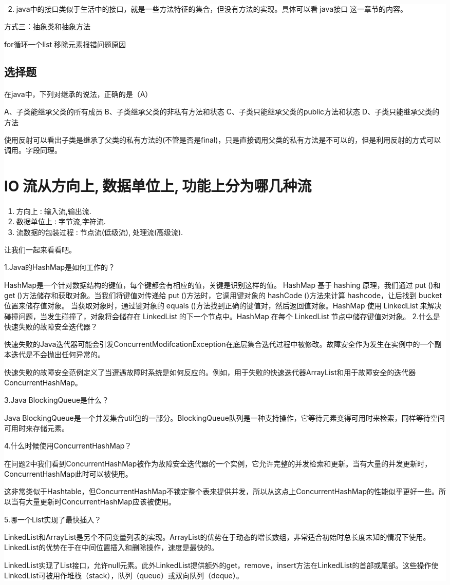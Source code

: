 2. java中的接口类似于生活中的接口，就是一些方法特征的集合，但没有方法的实现。具体可以看 java接口 这一章节的内容。

方式三：抽象类和抽象方法


for循环一个list 移除元素报错问题原因


## 选择题

在java中，下列对继承的说法，正确的是（A）

A、子类能继承父类的所有成员
B、子类继承父类的非私有方法和状态
C、子类只能继承父类的public方法和状态
D、子类只能继承父类的方法

使用反射可以看出子类是继承了父类的私有方法的(不管是否是final)，只是直接调用父类的私有方法是不可以的，但是利用反射的方式可以调用。字段同理。

# IO 流从方向上, 数据单位上, 功能上分为哪几种流

1. 方向上 : 输入流,输出流.
2. 数据单位上 : 字节流,字符流.
3. 流数据的包装过程 : 节点流(低级流), 处理流(高级流).




让我们一起来看看吧。

1.Java的HashMap是如何工作的？

HashMap是一个针对数据结构的键值，每个键都会有相应的值，关键是识别这样的值。
HashMap 基于 hashing 原理，我们通过 put ()和 get ()方法储存和获取对象。当我们将键值对传递给 put ()方法时，它调用键对象的 hashCode ()方法来计算 hashcode，让后找到 bucket 位置来储存值对象。
当获取对象时，通过键对象的 equals ()方法找到正确的键值对，然后返回值对象。HashMap 使用 LinkedList 来解决碰撞问题，当发生碰撞了，对象将会储存在 LinkedList 的下一个节点中。HashMap 在每个 LinkedList 节点中储存键值对对象。
2.什么是快速失败的故障安全迭代器？

快速失败的Java迭代器可能会引发ConcurrentModifcationException在底层集合迭代过程中被修改。故障安全作为发生在实例中的一个副本迭代是不会抛出任何异常的。

快速失败的故障安全范例定义了当遭遇故障时系统是如何反应的。例如，用于失败的快速迭代器ArrayList和用于故障安全的迭代器ConcurrentHashMap。

3.Java BlockingQueue是什么？

Java BlockingQueue是一个并发集合util包的一部分。BlockingQueue队列是一种支持操作，它等待元素变得可用时来检索，同样等待空间可用时来存储元素。

4.什么时候使用ConcurrentHashMap？

在问题2中我们看到ConcurrentHashMap被作为故障安全迭代器的一个实例，它允许完整的并发检索和更新。当有大量的并发更新时，ConcurrentHashMap此时可以被使用。

这非常类似于Hashtable，但ConcurrentHashMap不锁定整个表来提供并发，所以从这点上ConcurrentHashMap的性能似乎更好一些。所以当有大量更新时ConcurrentHashMap应该被使用。

5.哪一个List实现了最快插入？

LinkedList和ArrayList是另个不同变量列表的实现。ArrayList的优势在于动态的增长数组，非常适合初始时总长度未知的情况下使用。LinkedList的优势在于在中间位置插入和删除操作，速度是最快的。

LinkedList实现了List接口，允许null元素。此外LinkedList提供额外的get，remove，insert方法在LinkedList的首部或尾部。这些操作使LinkedList可被用作堆栈（stack），队列（queue）或双向队列（deque）。
